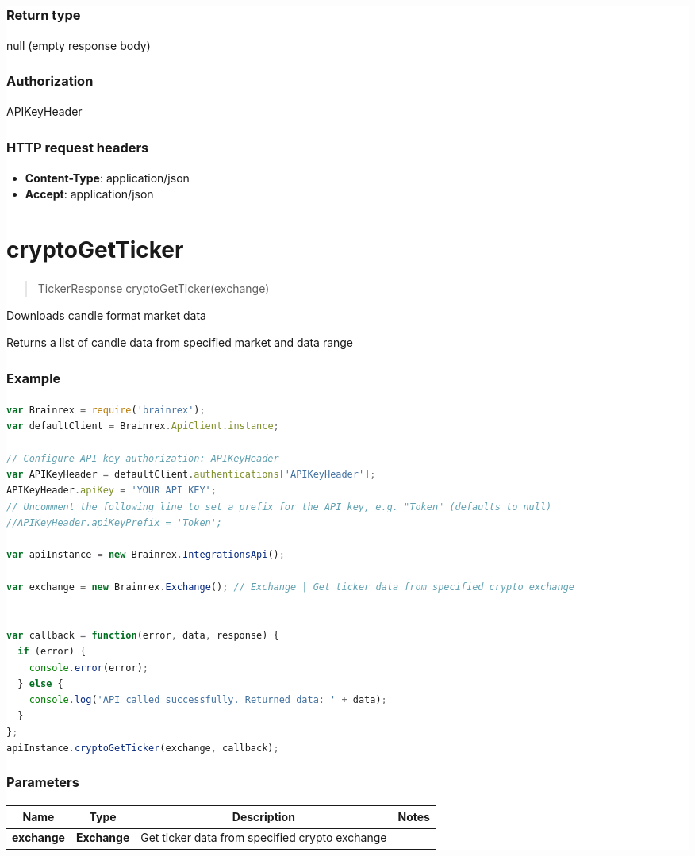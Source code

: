 ### Return type

null (empty response body)

### Authorization

[APIKeyHeader](../README.md#APIKeyHeader)

### HTTP request headers

 - **Content-Type**: application/json
 - **Accept**: application/json

<a name="cryptoGetTicker"></a>
# **cryptoGetTicker**
> TickerResponse cryptoGetTicker(exchange)

Downloads candle format market data

Returns a list of candle data from specified market and data range

### Example
```javascript
var Brainrex = require('brainrex');
var defaultClient = Brainrex.ApiClient.instance;

// Configure API key authorization: APIKeyHeader
var APIKeyHeader = defaultClient.authentications['APIKeyHeader'];
APIKeyHeader.apiKey = 'YOUR API KEY';
// Uncomment the following line to set a prefix for the API key, e.g. "Token" (defaults to null)
//APIKeyHeader.apiKeyPrefix = 'Token';

var apiInstance = new Brainrex.IntegrationsApi();

var exchange = new Brainrex.Exchange(); // Exchange | Get ticker data from specified crypto exchange


var callback = function(error, data, response) {
  if (error) {
    console.error(error);
  } else {
    console.log('API called successfully. Returned data: ' + data);
  }
};
apiInstance.cryptoGetTicker(exchange, callback);
```

### Parameters

Name | Type | Description  | Notes
------------- | ------------- | ------------- | -------------
 **exchange** | [**Exchange**](Exchange.md)| Get ticker data from specified crypto exchange | 
